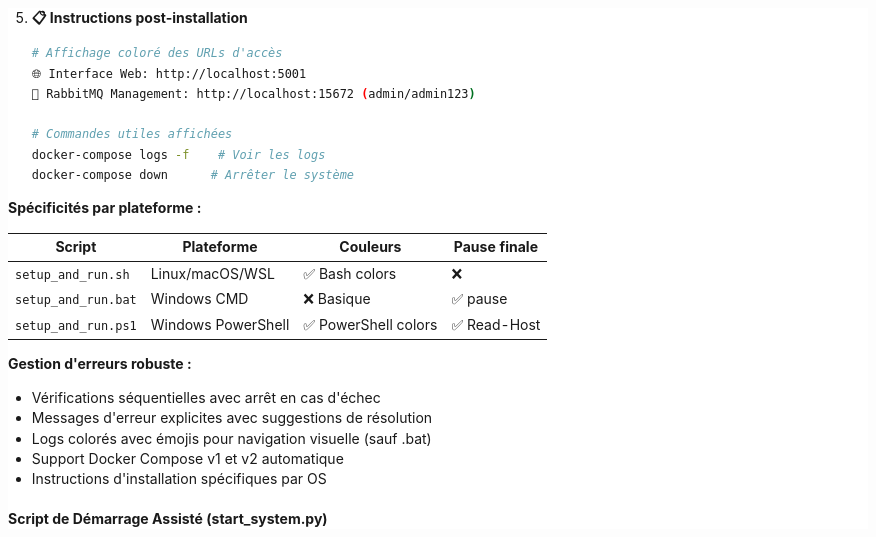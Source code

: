 5. **📋 Instructions post-installation**
   ```bash
   # Affichage coloré des URLs d'accès
   🌐 Interface Web: http://localhost:5001
   🐰 RabbitMQ Management: http://localhost:15672 (admin/admin123)
   
   # Commandes utiles affichées
   docker-compose logs -f    # Voir les logs
   docker-compose down      # Arrêter le système
   ```

**Spécificités par plateforme :**

| Script | Plateforme | Couleurs | Pause finale |
|--------|------------|----------|--------------|
| `setup_and_run.sh` | Linux/macOS/WSL | ✅ Bash colors | ❌ |
| `setup_and_run.bat` | Windows CMD | ❌ Basique | ✅ pause |
| `setup_and_run.ps1` | Windows PowerShell | ✅ PowerShell colors | ✅ Read-Host |

**Gestion d'erreurs robuste :**
- Vérifications séquentielles avec arrêt en cas d'échec
- Messages d'erreur explicites avec suggestions de résolution
- Logs colorés avec émojis pour navigation visuelle (sauf .bat)
- Support Docker Compose v1 et v2 automatique
- Instructions d'installation spécifiques par OS

#### Script de Démarrage Assisté (start_system.py) 